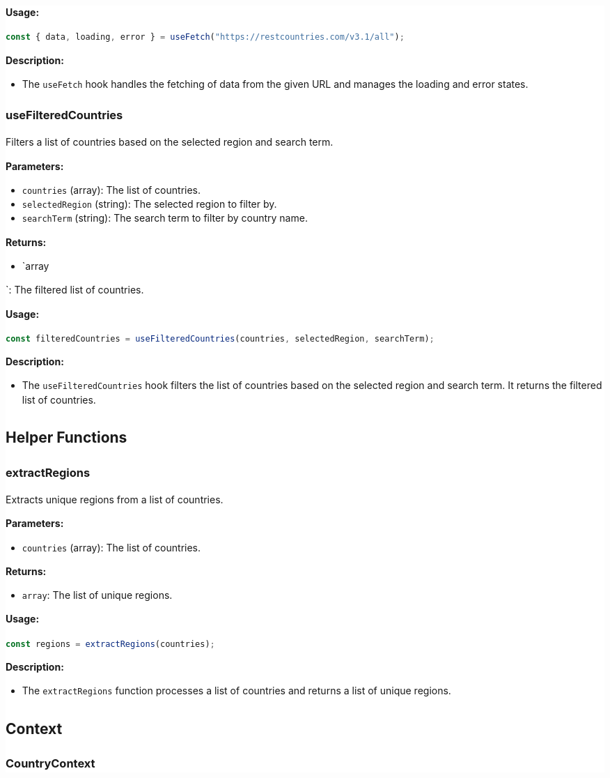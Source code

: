 **Usage:**

```jsx
const { data, loading, error } = useFetch("https://restcountries.com/v3.1/all");
```

**Description:**
- The `useFetch` hook handles the fetching of data from the given URL and manages the loading and error states.

### useFilteredCountries

Filters a list of countries based on the selected region and search term.

**Parameters:**
- `countries` (array): The list of countries.
- `selectedRegion` (string): The selected region to filter by.
- `searchTerm` (string): The search term to filter by country name.

**Returns:**
- `array

`: The filtered list of countries.

**Usage:**

```jsx
const filteredCountries = useFilteredCountries(countries, selectedRegion, searchTerm);
```

**Description:**
- The `useFilteredCountries` hook filters the list of countries based on the selected region and search term. It returns the filtered list of countries.

## Helper Functions

### extractRegions

Extracts unique regions from a list of countries.

**Parameters:**
- `countries` (array): The list of countries.

**Returns:**
- `array`: The list of unique regions.

**Usage:**

```jsx
const regions = extractRegions(countries);
```

**Description:**
- The `extractRegions` function processes a list of countries and returns a list of unique regions.

## Context

### CountryContext
